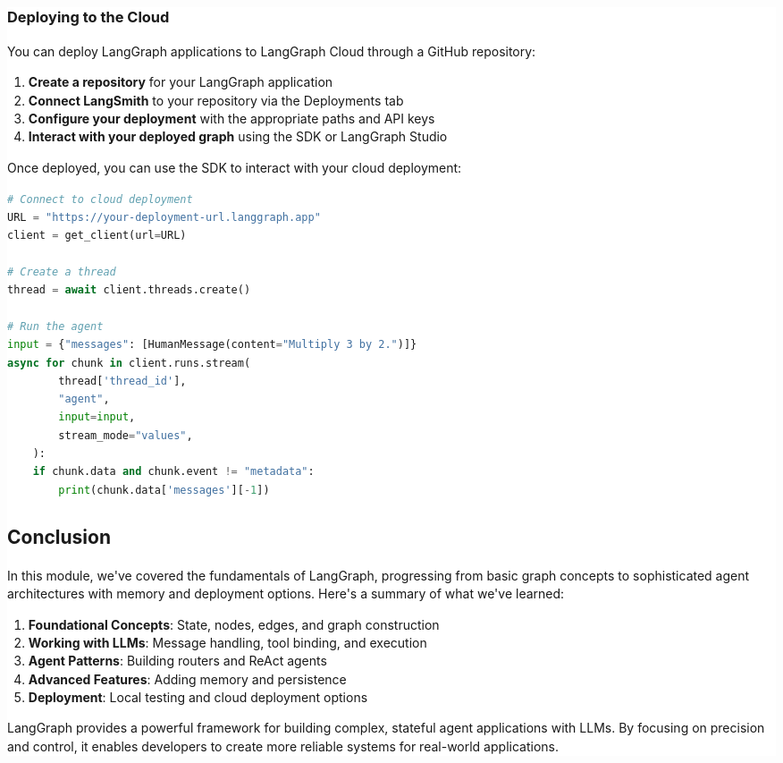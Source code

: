 ### Deploying to the Cloud

You can deploy LangGraph applications to LangGraph Cloud through a GitHub repository:

1. **Create a repository** for your LangGraph application
2. **Connect LangSmith** to your repository via the Deployments tab
3. **Configure your deployment** with the appropriate paths and API keys
4. **Interact with your deployed graph** using the SDK or LangGraph Studio

Once deployed, you can use the SDK to interact with your cloud deployment:

```python
# Connect to cloud deployment
URL = "https://your-deployment-url.langgraph.app"
client = get_client(url=URL)

# Create a thread
thread = await client.threads.create()

# Run the agent
input = {"messages": [HumanMessage(content="Multiply 3 by 2.")]}
async for chunk in client.runs.stream(
        thread['thread_id'],
        "agent",
        input=input,
        stream_mode="values",
    ):
    if chunk.data and chunk.event != "metadata":
        print(chunk.data['messages'][-1])
```

## Conclusion

In this module, we've covered the fundamentals of LangGraph, progressing from basic graph concepts to sophisticated agent architectures with memory and deployment options. Here's a summary of what we've learned:

1. **Foundational Concepts**: State, nodes, edges, and graph construction
2. **Working with LLMs**: Message handling, tool binding, and execution
3. **Agent Patterns**: Building routers and ReAct agents
4. **Advanced Features**: Adding memory and persistence
5. **Deployment**: Local testing and cloud deployment options

LangGraph provides a powerful framework for building complex, stateful agent applications with LLMs. By focusing on precision and control, it enables developers to create more reliable systems for real-world applications.
